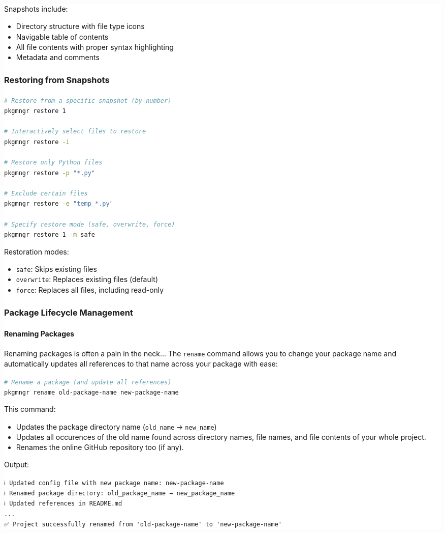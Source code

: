 Snapshots include:
- Directory structure with file type icons
- Navigable table of contents
- All file contents with proper syntax highlighting
- Metadata and comments

### Restoring from Snapshots

```bash
# Restore from a specific snapshot (by number)
pkgmngr restore 1

# Interactively select files to restore
pkgmngr restore -i

# Restore only Python files
pkgmngr restore -p "*.py"

# Exclude certain files
pkgmngr restore -e "temp_*.py"

# Specify restore mode (safe, overwrite, force)
pkgmngr restore 1 -m safe
```

Restoration modes:
- `safe`: Skips existing files
- `overwrite`: Replaces existing files (default)
- `force`: Replaces all files, including read-only

### Package Lifecycle Management

#### Renaming Packages

Renaming packages is often a pain in the neck...
The `rename` command allows you to change your package name and automatically updates all references to that name across your package with ease:

```bash
# Rename a package (and update all references)
pkgmngr rename old-package-name new-package-name
```

This command:
- Updates the package directory name (`old_name` → `new_name`)
- Updates all occurences of the old name found across directory names, file names, and file contents of your whole project.
- Renames the online GitHub repository too (if any).

Output:
```
ℹ️ Updated config file with new package name: new-package-name
ℹ️ Renamed package directory: old_package_name → new_package_name
ℹ️ Updated references in README.md
...
✅ Project successfully renamed from 'old-package-name' to 'new-package-name'
```
